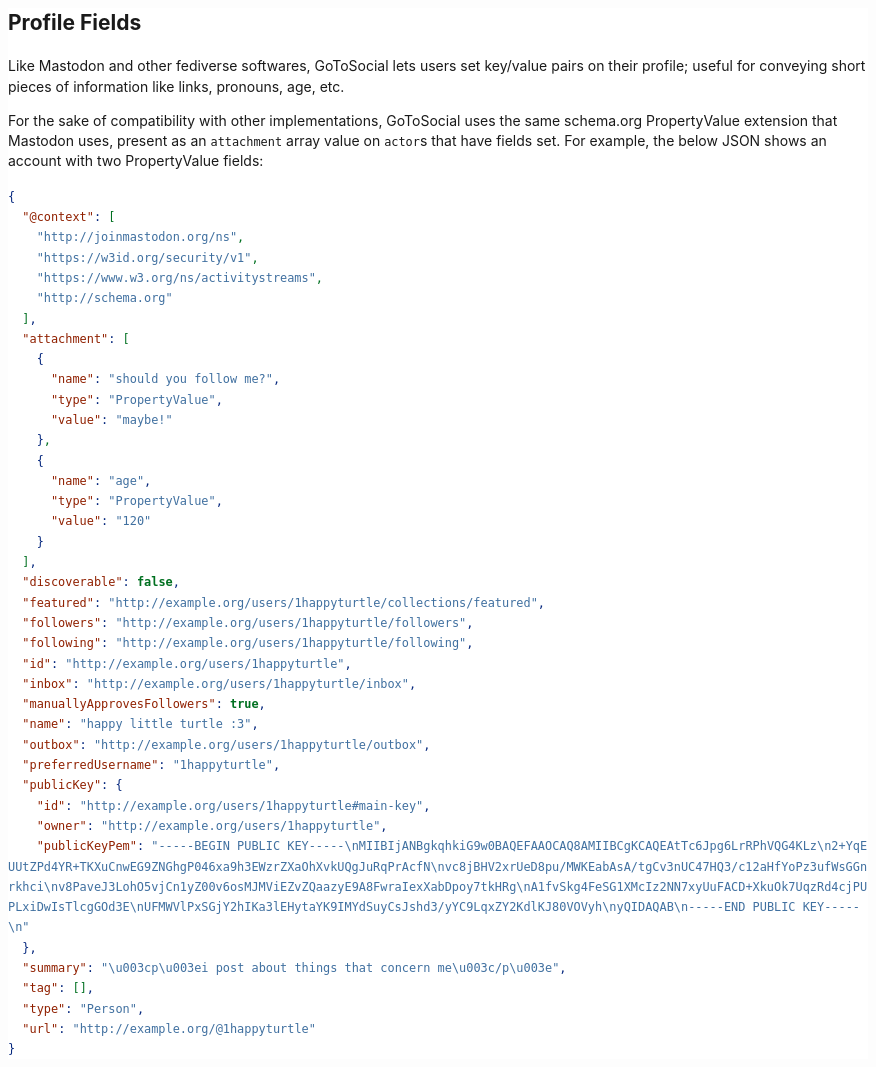 ## Profile Fields

Like Mastodon and other fediverse softwares, GoToSocial lets users set key/value pairs on their profile; useful for conveying short pieces of information like links, pronouns, age, etc.

For the sake of compatibility with other implementations, GoToSocial uses the same schema.org PropertyValue extension that Mastodon uses, present as an `attachment` array value on `actor`s that have fields set. For example, the below JSON shows an account with two PropertyValue fields:

```json
{
  "@context": [
    "http://joinmastodon.org/ns",
    "https://w3id.org/security/v1",
    "https://www.w3.org/ns/activitystreams",
    "http://schema.org"
  ],
  "attachment": [
    {
      "name": "should you follow me?",
      "type": "PropertyValue",
      "value": "maybe!"
    },
    {
      "name": "age",
      "type": "PropertyValue",
      "value": "120"
    }
  ],
  "discoverable": false,
  "featured": "http://example.org/users/1happyturtle/collections/featured",
  "followers": "http://example.org/users/1happyturtle/followers",
  "following": "http://example.org/users/1happyturtle/following",
  "id": "http://example.org/users/1happyturtle",
  "inbox": "http://example.org/users/1happyturtle/inbox",
  "manuallyApprovesFollowers": true,
  "name": "happy little turtle :3",
  "outbox": "http://example.org/users/1happyturtle/outbox",
  "preferredUsername": "1happyturtle",
  "publicKey": {
    "id": "http://example.org/users/1happyturtle#main-key",
    "owner": "http://example.org/users/1happyturtle",
    "publicKeyPem": "-----BEGIN PUBLIC KEY-----\nMIIBIjANBgkqhkiG9w0BAQEFAAOCAQ8AMIIBCgKCAQEAtTc6Jpg6LrRPhVQG4KLz\n2+YqEUUtZPd4YR+TKXuCnwEG9ZNGhgP046xa9h3EWzrZXaOhXvkUQgJuRqPrAcfN\nvc8jBHV2xrUeD8pu/MWKEabAsA/tgCv3nUC47HQ3/c12aHfYoPz3ufWsGGnrkhci\nv8PaveJ3LohO5vjCn1yZ00v6osMJMViEZvZQaazyE9A8FwraIexXabDpoy7tkHRg\nA1fvSkg4FeSG1XMcIz2NN7xyUuFACD+XkuOk7UqzRd4cjPUPLxiDwIsTlcgGOd3E\nUFMWVlPxSGjY2hIKa3lEHytaYK9IMYdSuyCsJshd3/yYC9LqxZY2KdlKJ80VOVyh\nyQIDAQAB\n-----END PUBLIC KEY-----\n"
  },
  "summary": "\u003cp\u003ei post about things that concern me\u003c/p\u003e",
  "tag": [],
  "type": "Person",
  "url": "http://example.org/@1happyturtle"
}
```
